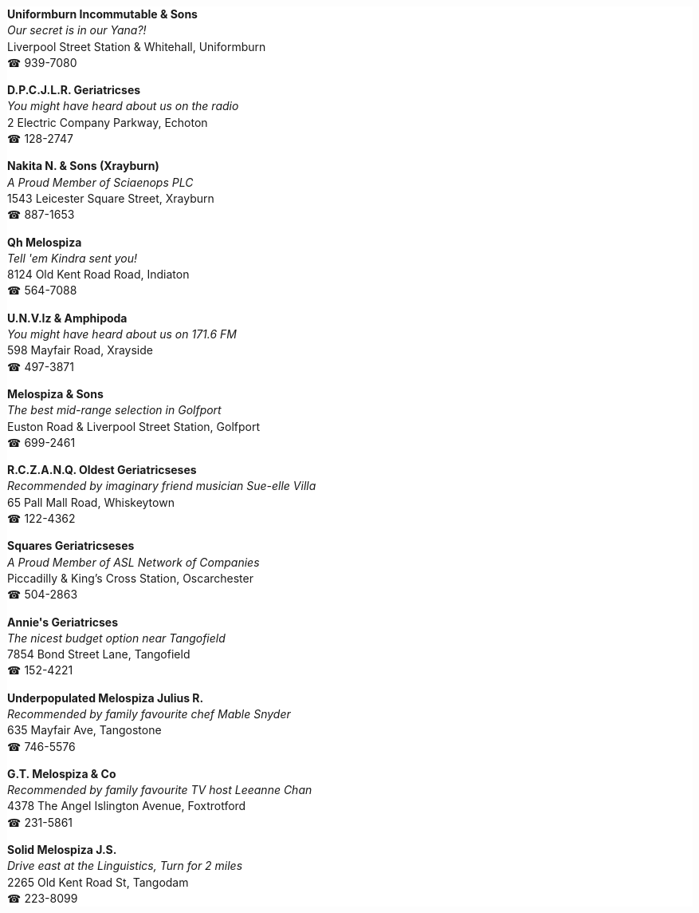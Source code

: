 **Uniformburn Incommutable & Sons**  
_Our secret is in our Yana?!_  
Liverpool Street Station & Whitehall, Uniformburn  
☎ 939-7080

**D.P.C.J.L.R. Geriatricses**  
_You might have heard about us on the radio_  
2 Electric Company Parkway, Echoton  
☎ 128-2747

**Nakita N. & Sons (Xrayburn)**  
_A Proud Member of Sciaenops PLC_  
1543 Leicester Square Street, Xrayburn  
☎ 887-1653

**Qh Melospiza**  
_Tell 'em Kindra sent you!_  
8124 Old Kent Road Road, Indiaton  
☎ 564-7088

**U.N.V.Iz & Amphipoda**  
_You might have heard about us on 171.6 FM_  
598 Mayfair Road, Xrayside  
☎ 497-3871

**Melospiza & Sons**  
_The best mid-range selection in Golfport_  
Euston Road & Liverpool Street Station, Golfport  
☎ 699-2461

**R.C.Z.A.N.Q. Oldest Geriatricseses**  
_Recommended by imaginary friend musician Sue-elle Villa_  
65 Pall Mall Road, Whiskeytown  
☎ 122-4362

**Squares Geriatricseses**  
_A Proud Member of ASL Network of Companies_  
Piccadilly & King’s Cross Station, Oscarchester  
☎ 504-2863

**Annie's Geriatricses**  
_The nicest budget option near Tangofield_  
7854 Bond Street Lane, Tangofield  
☎ 152-4221

**Underpopulated Melospiza Julius R.**  
_Recommended by family favourite chef Mable Snyder_  
635 Mayfair Ave, Tangostone  
☎ 746-5576

**G.T. Melospiza & Co**  
_Recommended by family favourite TV host Leeanne Chan_  
4378 The Angel Islington Avenue, Foxtrotford  
☎ 231-5861

**Solid Melospiza J.S.**  
_Drive east at the Linguistics, Turn for 2 miles_  
2265 Old Kent Road St, Tangodam  
☎ 223-8099

